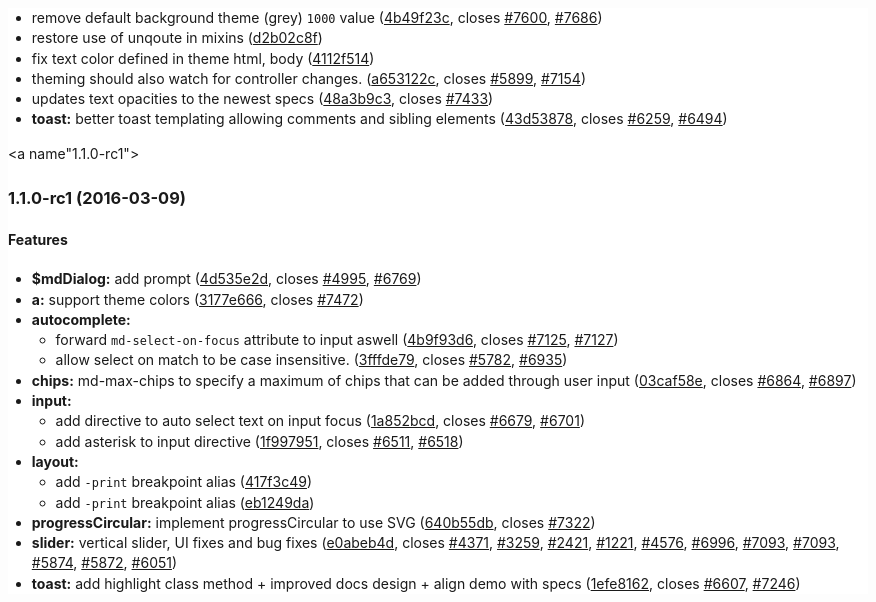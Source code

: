   * remove default background theme (grey) `1000` value ([4b49f23c](https://github.com/angular/material/commit/4b49f23c), closes [#7600](https://github.com/angular/material/issues/7600), [#7686](https://github.com/angular/material/issues/7686))
  * restore use of unqoute in mixins ([d2b02c8f](https://github.com/angular/material/commit/d2b02c8f))
  * fix text color defined in theme html, body ([4112f514](https://github.com/angular/material/commit/4112f514))
  * theming should also watch for controller changes. ([a653122c](https://github.com/angular/material/commit/a653122c), closes [#5899](https://github.com/angular/material/issues/5899), [#7154](https://github.com/angular/material/issues/7154))
  * updates text opacities to the newest specs ([48a3b9c3](https://github.com/angular/material/commit/48a3b9c3), closes [#7433](https://github.com/angular/material/issues/7433))
* **toast:** better toast templating allowing comments and sibling elements ([43d53878](https://github.com/angular/material/commit/43d53878), closes [#6259](https://github.com/angular/material/issues/6259), [#6494](https://github.com/angular/material/issues/6494))


<a name"1.1.0-rc1"></a>
### 1.1.0-rc1 (2016-03-09)


#### Features

* **$mdDialog:** add prompt ([4d535e2d](https://github.com/angular/material/commit/4d535e2d), closes [#4995](https://github.com/angular/material/issues/4995), [#6769](https://github.com/angular/material/issues/6769))
* **a:** support theme colors ([3177e666](https://github.com/angular/material/commit/3177e666), closes [#7472](https://github.com/angular/material/issues/7472))
* **autocomplete:**
  * forward `md-select-on-focus` attribute to input aswell ([4b9f93d6](https://github.com/angular/material/commit/4b9f93d6), closes [#7125](https://github.com/angular/material/issues/7125), [#7127](https://github.com/angular/material/issues/7127))
  * allow select on match to be case insensitive. ([3fffde79](https://github.com/angular/material/commit/3fffde79), closes [#5782](https://github.com/angular/material/issues/5782), [#6935](https://github.com/angular/material/issues/6935))
* **chips:** md-max-chips to specify a maximum of chips that can be added through user input ([03caf58e](https://github.com/angular/material/commit/03caf58e), closes [#6864](https://github.com/angular/material/issues/6864), [#6897](https://github.com/angular/material/issues/6897))
* **input:**
  * add directive to auto select text on input focus ([1a852bcd](https://github.com/angular/material/commit/1a852bcd), closes [#6679](https://github.com/angular/material/issues/6679), [#6701](https://github.com/angular/material/issues/6701))
  * add asterisk to input directive ([1f997951](https://github.com/angular/material/commit/1f997951), closes [#6511](https://github.com/angular/material/issues/6511), [#6518](https://github.com/angular/material/issues/6518))
* **layout:**
  * add `-print` breakpoint alias ([417f3c49](https://github.com/angular/material/commit/417f3c49))
  * add `-print` breakpoint alias ([eb1249da](https://github.com/angular/material/commit/eb1249da))
* **progressCircular:** implement progressCircular to use SVG ([640b55db](https://github.com/angular/material/commit/640b55db), closes [#7322](https://github.com/angular/material/issues/7322))
* **slider:** vertical slider, UI fixes and bug fixes ([e0abeb4d](https://github.com/angular/material/commit/e0abeb4d), closes [#4371](https://github.com/angular/material/issues/4371), [#3259](https://github.com/angular/material/issues/3259), [#2421](https://github.com/angular/material/issues/2421), [#1221](https://github.com/angular/material/issues/1221), [#4576](https://github.com/angular/material/issues/4576), [#6996](https://github.com/angular/material/issues/6996), [#7093](https://github.com/angular/material/issues/7093), [#7093](https://github.com/angular/material/issues/7093), [#5874](https://github.com/angular/material/issues/5874), [#5872](https://github.com/angular/material/issues/5872), [#6051](https://github.com/angular/material/issues/6051))
* **toast:** add highlight class method + improved docs design + align demo with specs ([1efe8162](https://github.com/angular/material/commit/1efe8162), closes [#6607](https://github.com/angular/material/issues/6607), [#7246](https://github.com/angular/material/issues/7246))
